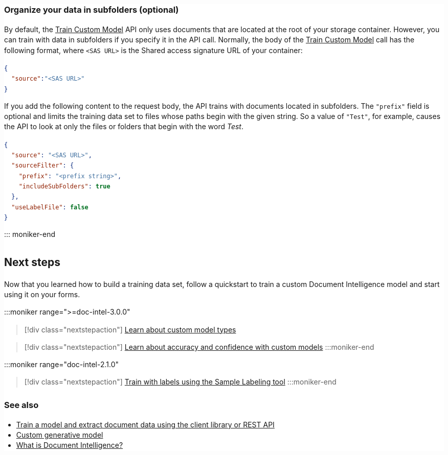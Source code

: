 ### Organize your data in subfolders (optional)

By default, the [Train Custom Model](/rest/api/aiservices/analyzer?view=rest-aiservices-v2.1&preserve-view=true) API only uses documents that are located at the root of your storage container. However, you can train with data in subfolders if you specify it in the API call. Normally, the body of the [Train Custom Model](/rest/api/aiservices/analyzer?view=rest-aiservices-v2.1&preserve-view=true) call has the following format, where `<SAS URL>` is the Shared access signature URL of your container:

```json
{
  "source":"<SAS URL>"
}
```

If you add the following content to the request body, the API trains with documents located in subfolders. The `"prefix"` field is optional and limits the training data set to files whose paths begin with the given string. So a value of `"Test"`, for example, causes the API to look at only the files or folders that begin with the word *Test*.

```json
{
  "source": "<SAS URL>",
  "sourceFilter": {
    "prefix": "<prefix string>",
    "includeSubFolders": true
  },
  "useLabelFile": false
}
```

::: moniker-end

## Next steps

Now that you learned how to build a training data set, follow a quickstart to train a custom Document Intelligence model and start using it on your forms.

:::moniker range=">=doc-intel-3.0.0"

> [!div class="nextstepaction"]
> [Learn about custom model types](../train/custom-model.md)

> [!div class="nextstepaction"]
> [Learn about accuracy and confidence with custom models](../concept/accuracy-confidence.md)
:::moniker-end

:::moniker range="doc-intel-2.1.0"

  > [!div class="nextstepaction"]
  > [Train with labels using the Sample Labeling tool](../label-tool.md)
:::moniker-end

### See also

* [Train a model and extract document data using the client library or REST API](../quickstarts/get-started-sdks-rest-api.md)
* [Custom generative model](../train/custom-generative-extraction.md)
* [What is Document Intelligence?](../overview.md)
